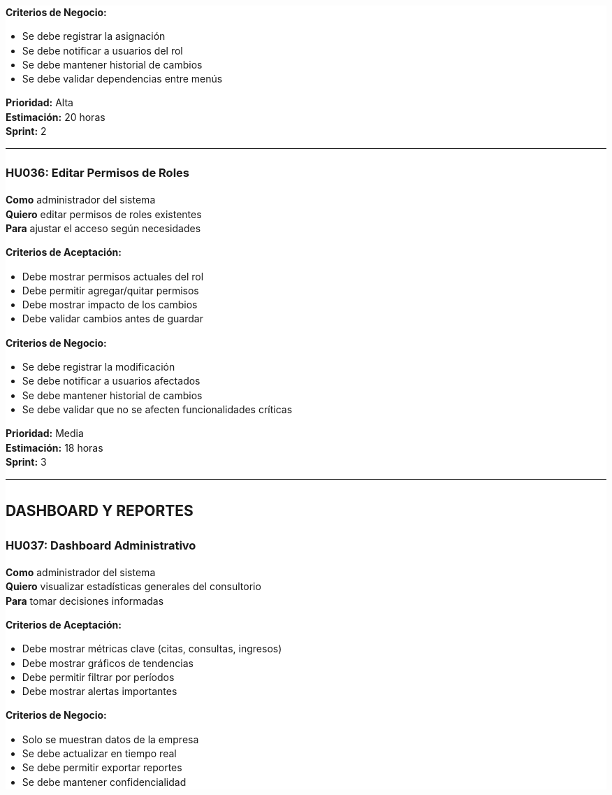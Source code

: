 **Criterios de Negocio:**
- Se debe registrar la asignación
- Se debe notificar a usuarios del rol
- Se debe mantener historial de cambios
- Se debe validar dependencias entre menús

**Prioridad:** Alta  
**Estimación:** 20 horas  
**Sprint:** 2

---

### HU036: Editar Permisos de Roles
**Como** administrador del sistema  
**Quiero** editar permisos de roles existentes  
**Para** ajustar el acceso según necesidades

**Criterios de Aceptación:**
- Debe mostrar permisos actuales del rol
- Debe permitir agregar/quitar permisos
- Debe mostrar impacto de los cambios
- Debe validar cambios antes de guardar

**Criterios de Negocio:**
- Se debe registrar la modificación
- Se debe notificar a usuarios afectados
- Se debe mantener historial de cambios
- Se debe validar que no se afecten funcionalidades críticas

**Prioridad:** Media  
**Estimación:** 18 horas  
**Sprint:** 3

---

## DASHBOARD Y REPORTES

### HU037: Dashboard Administrativo
**Como** administrador del sistema  
**Quiero** visualizar estadísticas generales del consultorio  
**Para** tomar decisiones informadas

**Criterios de Aceptación:**
- Debe mostrar métricas clave (citas, consultas, ingresos)
- Debe mostrar gráficos de tendencias
- Debe permitir filtrar por períodos
- Debe mostrar alertas importantes

**Criterios de Negocio:**
- Solo se muestran datos de la empresa
- Se debe actualizar en tiempo real
- Se debe permitir exportar reportes
- Se debe mantener confidencialidad
